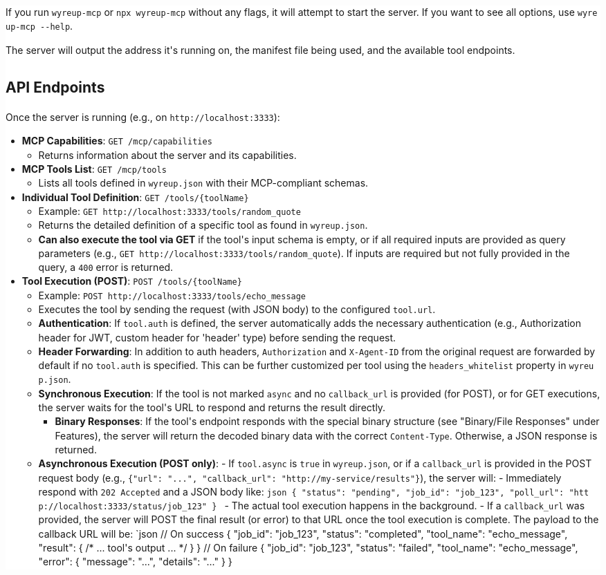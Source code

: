 ```bash
```

If you run `wyreup-mcp` or `npx wyreup-mcp` without any flags, it will attempt to start the server. If you want to see all options, use `wyreup-mcp --help`.

The server will output the address it's running on, the manifest file being used, and the available tool endpoints.

## API Endpoints

Once the server is running (e.g., on `http://localhost:3333`):

- **MCP Capabilities**: `GET /mcp/capabilities`
  - Returns information about the server and its capabilities.
- **MCP Tools List**: `GET /mcp/tools`
  - Lists all tools defined in `wyreup.json` with their MCP-compliant schemas.
- **Individual Tool Definition**: `GET /tools/{toolName}`
  - Example: `GET http://localhost:3333/tools/random_quote`
  - Returns the detailed definition of a specific tool as found in `wyreup.json`.
  - **Can also execute the tool via GET** if the tool's input schema is empty, or if all required inputs are provided as query parameters (e.g., `GET http://localhost:3333/tools/random_quote`). If inputs are required but not fully provided in the query, a `400` error is returned.
- **Tool Execution (POST)**: `POST /tools/{toolName}`
  - Example: `POST http://localhost:3333/tools/echo_message`
  - Executes the tool by sending the request (with JSON body) to the configured `tool.url`.
  - **Authentication**: If `tool.auth` is defined, the server automatically adds the necessary authentication (e.g., Authorization header for JWT, custom header for 'header' type) before sending the request.
  - **Header Forwarding**: In addition to auth headers, `Authorization` and `X-Agent-ID` from the original request are forwarded by default if no `tool.auth` is specified. This can be further customized per tool using the `headers_whitelist` property in `wyreup.json`.
  - **Synchronous Execution**: If the tool is not marked `async` and no `callback_url` is provided (for POST), or for GET executions, the server waits for the tool's URL to respond and returns the result directly.
    - **Binary Responses**: If the tool's endpoint responds with the special binary structure (see "Binary/File Responses" under Features), the server will return the decoded binary data with the correct `Content-Type`. Otherwise, a JSON response is returned.
  - **Asynchronous Execution (POST only)**: - If `tool.async` is `true` in `wyreup.json`, or if a `callback_url` is provided in the POST request body (e.g., `{"url": "...", "callback_url": "http://my-service/results"}`), the server will: - Immediately respond with `202 Accepted` and a JSON body like:
    `json
        {
          "status": "pending",
          "job_id": "job_123",
          "poll_url": "http://localhost:3333/status/job_123"
        }
        ` - The actual tool execution happens in the background. - If a `callback_url` was provided, the server will POST the final result (or error) to that URL once the tool execution is complete. The payload to the callback URL will be:
    `json
        // On success
        {
          "job_id": "job_123",
          "status": "completed",
          "tool_name": "echo_message",
          "result": { /* ... tool's output ... */ }
        }
        // On failure
        {
          "job_id": "job_123",
          "status": "failed",
          "tool_name": "echo_message",
          "error": { "message": "...", "details": "..." }
        }